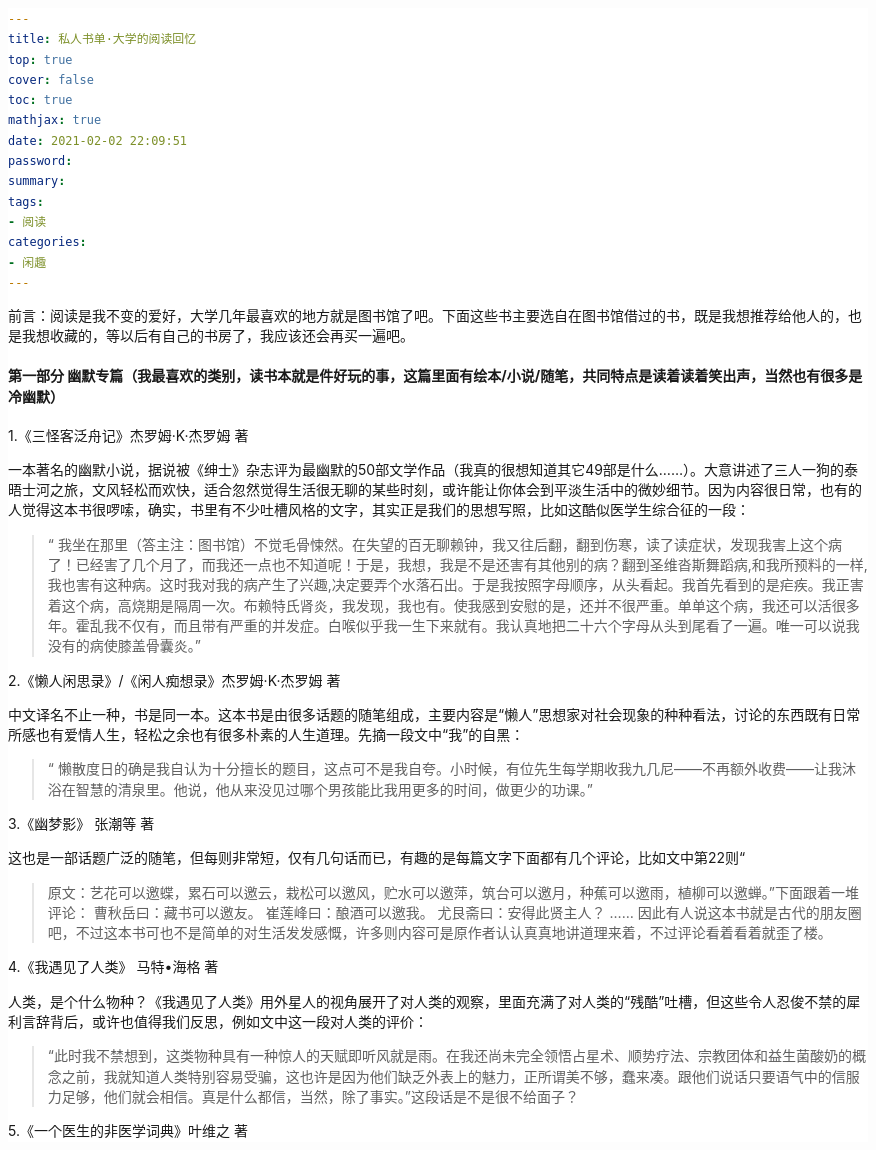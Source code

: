 ```yaml
---
title: 私人书单·大学的阅读回忆
top: true
cover: false
toc: true
mathjax: true
date: 2021-02-02 22:09:51
password:
summary:
tags:
- 阅读
categories:
- 闲趣
---
```

前言：阅读是我不变的爱好，大学几年最喜欢的地方就是图书馆了吧。下面这些书主要选自在图书馆借过的书，既是我想推荐给他人的，也是我想收藏的，等以后有自己的书房了，我应该还会再买一遍吧。

#### 第一部分 幽默专篇（我最喜欢的类别，读书本就是件好玩的事，这篇里面有绘本/小说/随笔，共同特点是读着读着笑出声，当然也有很多是冷幽默）  

1.《三怪客泛舟记》杰罗姆·K·杰罗姆 著

 一本著名的幽默小说，据说被《绅士》杂志评为最幽默的50部文学作品（我真的很想知道其它49部是什么……）。大意讲述了三人一狗的泰晤士河之旅，文风轻松而欢快，适合忽然觉得生活很无聊的某些时刻，或许能让你体会到平淡生活中的微妙细节。因为内容很日常，也有的人觉得这本书很啰嗦，确实，书里有不少吐槽风格的文字，其实正是我们的思想写照，比如这酷似医学生综合征的一段：
 > “ 我坐在那里（答主注：图书馆）不觉毛骨悚然。在失望的百无聊赖钟，我又往后翻，翻到伤寒，读了读症状，发现我害上这个病了！已经害了几个月了，而我还一点也不知道呢！于是，我想，我是不是还害有其他别的病？翻到圣维沓斯舞蹈病,和我所预料的一样,我也害有这种病。这时我对我的病产生了兴趣,决定要弄个水落石出。于是我按照字母顺序，从头看起。我首先看到的是疟疾。我正害着这个病，高烧期是隔周一次。布赖特氏肾炎，我发现，我也有。使我感到安慰的是，还并不很严重。单单这个病，我还可以活很多年。霍乱我不仅有，而且带有严重的并发症。白喉似乎我一生下来就有。我认真地把二十六个字母从头到尾看了一遍。唯一可以说我没有的病使膝盖骨囊炎。”

2.《懒人闲思录》/《闲人痴想录》杰罗姆·K·杰罗姆 著

 中文译名不止一种，书是同一本。这本书是由很多话题的随笔组成，主要内容是“懒人”思想家对社会现象的种种看法，讨论的东西既有日常所感也有爱情人生，轻松之余也有很多朴素的人生道理。先摘一段文中“我”的自黑：
 > “ 懒散度日的确是我自认为十分擅长的题目，这点可不是我自夸。小时候，有位先生每学期收我九几尼——不再额外收费——让我沐浴在智慧的清泉里。他说，他从来没见过哪个男孩能比我用更多的时间，做更少的功课。”

3.《幽梦影》 张潮等 著 

这也是一部话题广泛的随笔，但每则非常短，仅有几句话而已，有趣的是每篇文字下面都有几个评论，比如文中第22则“
> 原文：艺花可以邀蝶，累石可以邀云，栽松可以邀风，贮水可以邀萍，筑台可以邀月，种蕉可以邀雨，植柳可以邀蝉。”下面跟着一堆评论：
曹秋岳曰：藏书可以邀友。
崔莲峰曰：酿酒可以邀我。
尤艮斋曰：安得此贤主人？
……
因此有人说这本书就是古代的朋友圈吧，不过这本书可也不是简单的对生活发发感慨，许多则内容可是原作者认认真真地讲道理来着，不过评论看着看着就歪了楼。

4.《我遇见了人类》 马特•海格 著

人类，是个什么物种？《我遇见了人类》用外星人的视角展开了对人类的观察，里面充满了对人类的“残酷”吐槽，但这些令人忍俊不禁的犀利言辞背后，或许也值得我们反思，例如文中这一段对人类的评价：
>  “此时我不禁想到，这类物种具有一种惊人的天赋即听风就是雨。在我还尚未完全领悟占星术、顺势疗法、宗教团体和益生菌酸奶的概念之前，我就知道人类特别容易受骗，这也许是因为他们缺乏外表上的魅力，正所谓美不够，蠢来凑。跟他们说话只要语气中的信服力足够，他们就会相信。真是什么都信，当然，除了事实。”这段话是不是很不给面子？

5.《一个医生的非医学词典》叶维之 著
